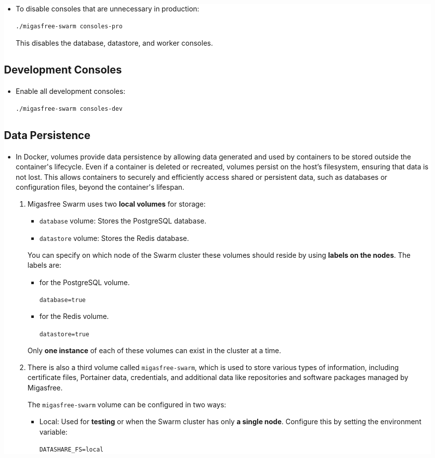 * To disable consoles that are unnecessary in production:

  ```bash
  ./migasfree-swarm consoles-pro
  ```

  This disables the database, datastore, and worker consoles.

## Development Consoles

* Enable all development consoles:

  ```bash
  ./migasfree-swarm consoles-dev
  ```

## Data Persistence

* In Docker, volumes provide data persistence by allowing data generated and used by containers to be stored outside the container's lifecycle. Even if a container is deleted or recreated, volumes persist on the host’s filesystem, ensuring that data is not lost. This allows containers to securely and efficiently access shared or persistent data, such as databases or configuration files, beyond the container's lifespan.

  1. Migasfree Swarm uses two **local volumes** for storage:

     * `database` volume: Stores the PostgreSQL database.

     * `datastore` volume: Stores the Redis database.

     You can specify on which node of the Swarm cluster these volumes should reside by using **labels on the nodes**. The labels are:

     * for the PostgreSQL volume.

       ```txt
       database=true
       ```

     * for the Redis volume.

       ```txt
       datastore=true
       ```

     Only **one instance** of each of these volumes can exist in the cluster at a time.

  2. There is also a third volume called `migasfree-swarm`, which is used to store various types of information, including certificate files, Portainer data, credentials, and additional data like repositories and software packages managed by Migasfree.

     The `migasfree-swarm` volume can be configured in two ways:

     * Local: Used for **testing** or when the Swarm cluster has only **a single node**. Configure this by setting the environment variable:

       ```
       DATASHARE_FS=local
       ```
